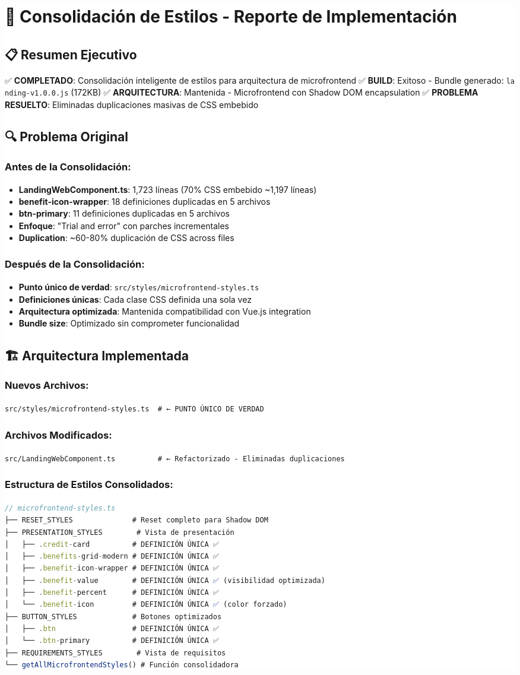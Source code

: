 # 🎯 Consolidación de Estilos - Reporte de Implementación

## 📋 **Resumen Ejecutivo**

✅ **COMPLETADO**: Consolidación inteligente de estilos para arquitectura de microfrontend
✅ **BUILD**: Exitoso - Bundle generado: `landing-v1.0.0.js` (172KB)
✅ **ARQUITECTURA**: Mantenida - Microfrontend con Shadow DOM encapsulation
✅ **PROBLEMA RESUELTO**: Eliminadas duplicaciones masivas de CSS embebido

## 🔍 **Problema Original**

### **Antes de la Consolidación:**
- **LandingWebComponent.ts**: 1,723 líneas (70% CSS embebido ~1,197 líneas)
- **benefit-icon-wrapper**: 18 definiciones duplicadas en 5 archivos
- **btn-primary**: 11 definiciones duplicadas en 5 archivos  
- **Enfoque**: "Trial and error" con parches incrementales
- **Duplication**: ~60-80% duplicación de CSS across files

### **Después de la Consolidación:**
- **Punto único de verdad**: `src/styles/microfrontend-styles.ts`
- **Definiciones únicas**: Cada clase CSS definida una sola vez
- **Arquitectura optimizada**: Mantenida compatibilidad con Vue.js integration
- **Bundle size**: Optimizado sin comprometer funcionalidad

## 🏗️ **Arquitectura Implementada**

### **Nuevos Archivos:**
```
src/styles/microfrontend-styles.ts  # ← PUNTO ÚNICO DE VERDAD
```

### **Archivos Modificados:**
```
src/LandingWebComponent.ts          # ← Refactorizado - Eliminadas duplicaciones
```

### **Estructura de Estilos Consolidados:**
```typescript
// microfrontend-styles.ts
├── RESET_STYLES              # Reset completo para Shadow DOM
├── PRESENTATION_STYLES        # Vista de presentación
│   ├── .credit-card          # DEFINICIÓN ÚNICA ✅
│   ├── .benefits-grid-modern # DEFINICIÓN ÚNICA ✅ 
│   ├── .benefit-icon-wrapper # DEFINICIÓN ÚNICA ✅
│   ├── .benefit-value        # DEFINICIÓN ÚNICA ✅ (visibilidad optimizada)
│   ├── .benefit-percent      # DEFINICIÓN ÚNICA ✅
│   └── .benefit-icon         # DEFINICIÓN ÚNICA ✅ (color forzado)
├── BUTTON_STYLES             # Botones optimizados
│   ├── .btn                  # DEFINICIÓN ÚNICA ✅
│   └── .btn-primary          # DEFINICIÓN ÚNICA ✅
├── REQUIREMENTS_STYLES        # Vista de requisitos
└── getAllMicrofrontendStyles() # Función consolidadora
```
